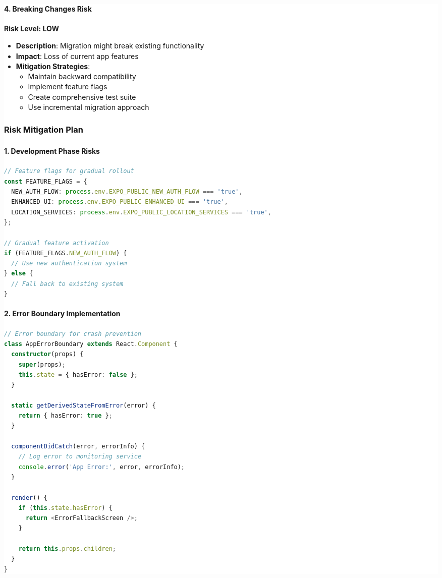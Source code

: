 #### 4. Breaking Changes Risk
**Risk Level: LOW**
- **Description**: Migration might break existing functionality
- **Impact**: Loss of current app features
- **Mitigation Strategies**:
  - Maintain backward compatibility
  - Implement feature flags
  - Create comprehensive test suite
  - Use incremental migration approach

### Risk Mitigation Plan

#### 1. Development Phase Risks
```typescript
// Feature flags for gradual rollout
const FEATURE_FLAGS = {
  NEW_AUTH_FLOW: process.env.EXPO_PUBLIC_NEW_AUTH_FLOW === 'true',
  ENHANCED_UI: process.env.EXPO_PUBLIC_ENHANCED_UI === 'true',
  LOCATION_SERVICES: process.env.EXPO_PUBLIC_LOCATION_SERVICES === 'true',
};

// Gradual feature activation
if (FEATURE_FLAGS.NEW_AUTH_FLOW) {
  // Use new authentication system
} else {
  // Fall back to existing system
}
```

#### 2. Error Boundary Implementation
```typescript
// Error boundary for crash prevention
class AppErrorBoundary extends React.Component {
  constructor(props) {
    super(props);
    this.state = { hasError: false };
  }

  static getDerivedStateFromError(error) {
    return { hasError: true };
  }

  componentDidCatch(error, errorInfo) {
    // Log error to monitoring service
    console.error('App Error:', error, errorInfo);
  }

  render() {
    if (this.state.hasError) {
      return <ErrorFallbackScreen />;
    }

    return this.props.children;
  }
}
```

